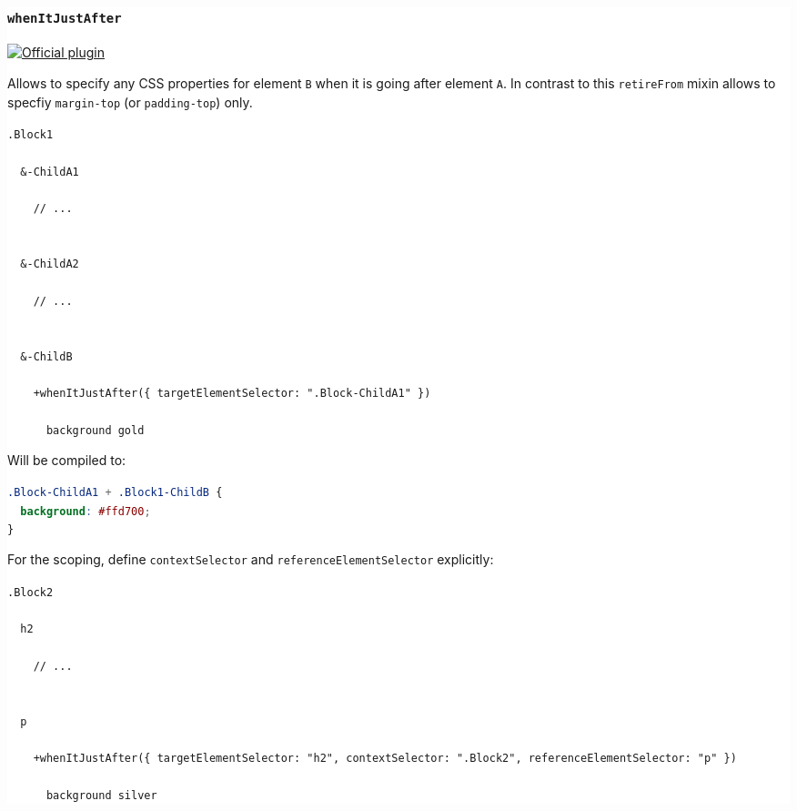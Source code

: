 
### `whenItJustAfter`

[![Official plugin](https://img.shields.io/badge/IntelliJ_IDEA_Live_Template-wija-blue.svg?style=flat)](https://plugins.jetbrains.com/plugin/17677-yamato-daiwa-frontend)

Allows to specify any CSS properties for element `B` when it is going after element `A`.
In contrast to this `retireFrom` mixin allows to specfiy `margin-top` (or `padding-top`) only.


```stylus
.Block1

  &-ChildA1

    // ...


  &-ChildA2

    // ...


  &-ChildB

    +whenItJustAfter({ targetElementSelector: ".Block-ChildA1" })

      background gold
```

Will be compiled to:

```css
.Block-ChildA1 + .Block1-ChildB {
  background: #ffd700;
}
```


For the scoping, define `contextSelector` and `referenceElementSelector` explicitly:

```stylus
.Block2

  h2

    // ...


  p

    +whenItJustAfter({ targetElementSelector: "h2", contextSelector: ".Block2", referenceElementSelector: "p" })

      background silver
```
